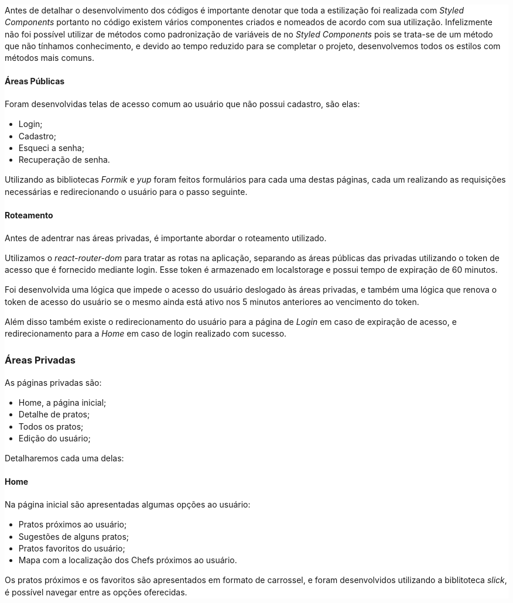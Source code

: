 Antes de detalhar o desenvolvimento dos códigos é importante denotar que toda a estilização foi realizada com *Styled Components* portanto no código existem vários componentes criados e nomeados de acordo com sua utilização. Infelizmente não foi possível utilizar de métodos como padronização de variáveis de no *Styled Components* pois se trata-se de um método que não tínhamos conhecimento, e devido ao tempo reduzido para se completar o projeto, desenvolvemos todos os estilos com métodos mais comuns.

#### Áreas Públicas

Foram desenvolvidas telas de acesso comum ao usuário que não possui cadastro, são elas:

- Login;
- Cadastro;
- Esqueci a senha;
- Recuperação de senha.

Utilizando as bibliotecas *Formik* e *yup* foram feitos formulários para cada uma destas páginas, cada um realizando as requisições necessárias e redirecionando o usuário para o passo seguinte.

#### Roteamento

Antes de adentrar nas áreas privadas, é importante abordar o roteamento utilizado.

Utilizamos o *react-router-dom* para tratar as rotas na aplicação, separando as áreas públicas das privadas utilizando o token de acesso que é fornecido mediante login. Esse token é armazenado em localstorage e possui tempo de expiração de 60 minutos.

Foi desenvolvida uma lógica que impede o acesso do usuário deslogado às áreas privadas, e também uma lógica que renova o token de acesso do usuário se o mesmo ainda está ativo nos 5 minutos anteriores ao vencimento do token.

Além disso também existe o redirecionamento do usuário para a página de *Login* em caso de expiração de acesso, e redirecionamento para a *Home* em caso de login realizado com sucesso.

### Áreas Privadas

As páginas privadas são:

- Home, a página inicial;
- Detalhe de pratos;
- Todos os pratos;
- Edição do usuário;

Detalharemos cada uma delas:

#### Home

Na página inicial são apresentadas algumas opções ao usuário:

- Pratos próximos ao usuário;
- Sugestões de alguns pratos;
- Pratos favoritos do usuário;
- Mapa com a localização dos Chefs próximos ao usuário.

Os pratos próximos e os favoritos são apresentados em formato de carrossel, e foram desenvolvidos utilizando a biblitoteca *slick*, é possível navegar entre as opções oferecidas.
